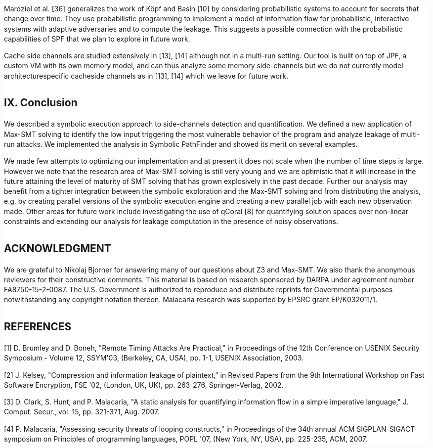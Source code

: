 Mardziel et al. [36] generalizes the work of Köpf and Basin [10] by considering probabilistic systems to account for secrets that change over time. They use probabilistic programming to implement a model of information flow for probabilistic, interactive systems with adaptive adversaries and to compute the leakage. This suggests a possible connection with the probabilistic capabilities of SPF that we plan to explore in future work.

Cache side channels are studied extensively in [13], [14] although not in a multi-run setting. Our tool is built on top of JPF, a custom VM with its own memory model, and can thus analyze some memory side-channels but we do not currently model architecturespecific cacheside channels as in [13], [14] which we leave for future work.

## IX. Conclusion

We described a symbolic execution approach to side-channels detection and quantification. We defined a new application of Max-SMT solving to identify the low input triggering the most vulnerable behavior of the program and analyze leakage of multi-run attacks. We implemented the analysis in Symbolic PathFinder and showed its merit on several examples.

We made few attempts to optimizing our implementation and at present it does not scale when the number of time steps is large. However we note that the research area of Max-SMT solving is still very young and we are optimistic that it will increase in the future attaining the level of maturity of SMT solving that has grown explosively in the past decade. Further our analysis may benefit from a tighter integration between the symbolic exploration and the Max-SMT solving and from distributing the analysis, e.g. by creating parallel versions of the symbolic execution engine and creating a new parallel job with each new observation made. Other areas for future work include investigating the use of qCoral [8] for quantifying solution spaces over non-linear constraints and extending our analysis for leakage computation in the presence of noisy observations.

## ACKNOWLEDGMENT

We are grateful to Nikolaj Bjorner for answering many of our questions about $\mathrm{Z}3$ and Max-SMT. We also thank the anonymous reviewers for their constructive comments. This material is based on research sponsored by DARPA under agreement number FA8750-15-2-0087. The U.S. Government is authorized to reproduce and distribute reprints for Governmental purposes notwithstanding any copyright notation thereon. Malacaria research was supported by EPSRC grant EP/K032011/1.

## REFERENCES

[1] D. Brumley and D. Boneh, "Remote Timing Attacks Are Practical," in Proceedings of the 12th Conference on USENIX Security Symposium - Volume 12, SSYM'03, (Berkeley, CA, USA), pp. 1-1, USENIX Association, 2003.

[2] J. Kelsey, "Compression and information leakage of plaintext," in Revised Papers from the 9th International Workshop on Fast Software Encryption, FSE '02, (London, UK, UK), pp. 263-276, Springer-Verlag, 2002.

[3] D. Clark, S. Hunt, and P. Malacaria, "A static analysis for quantifying information flow in a simple imperative language," J. Comput. Secur., vol. 15, pp. 321-371, Aug. 2007.

[4] P. Malacaria, "Assessing security threats of looping constructs," in Proceedings of the 34th annual ACM SIGPLAN-SIGACT symposium on Principles of programming languages, POPL '07, (New York, NY, USA), pp. 225-235, ACM, 2007.
